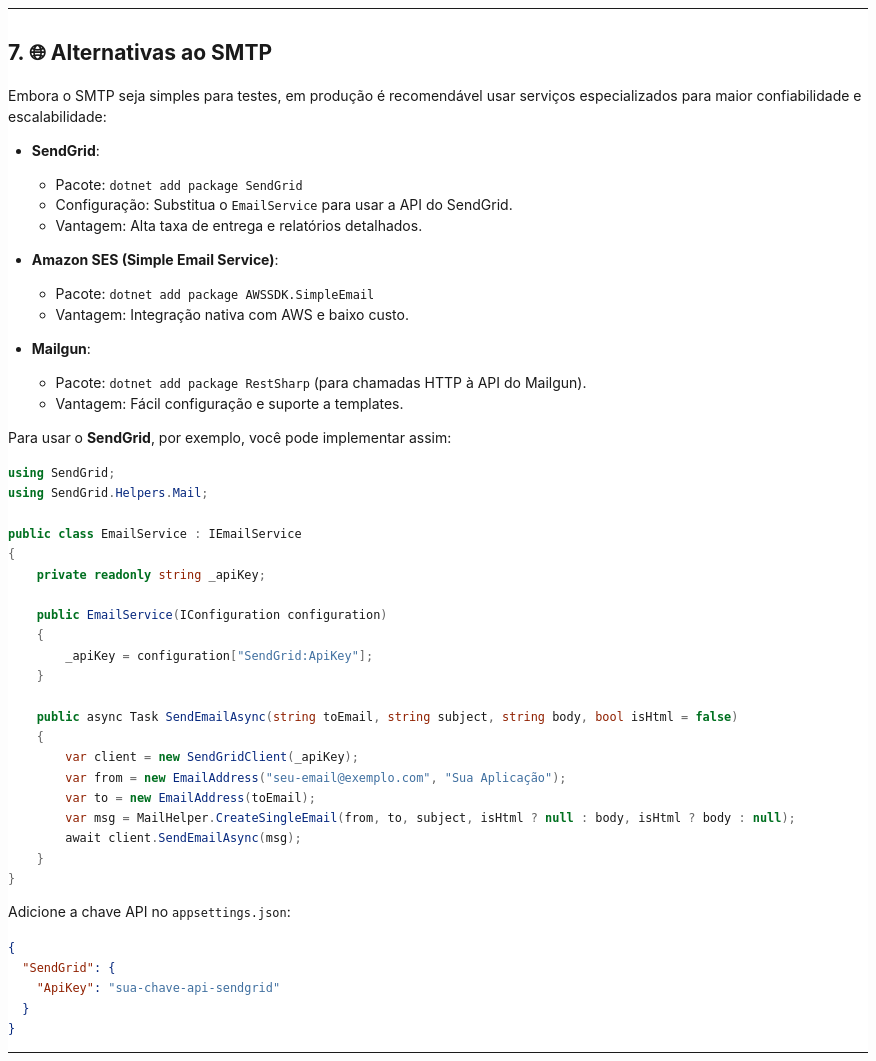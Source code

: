 ```csharp
```

---

## 7. 🌐 Alternativas ao SMTP

Embora o SMTP seja simples para testes, em produção é recomendável usar serviços especializados para maior confiabilidade e escalabilidade:

- **SendGrid**:
  - Pacote: `dotnet add package SendGrid`
  - Configuração: Substitua o `EmailService` para usar a API do SendGrid.
  - Vantagem: Alta taxa de entrega e relatórios detalhados.

- **Amazon SES (Simple Email Service)**:
  - Pacote: `dotnet add package AWSSDK.SimpleEmail`
  - Vantagem: Integração nativa com AWS e baixo custo.

- **Mailgun**:
  - Pacote: `dotnet add package RestSharp` (para chamadas HTTP à API do Mailgun).
  - Vantagem: Fácil configuração e suporte a templates.

Para usar o **SendGrid**, por exemplo, você pode implementar assim:

```csharp
using SendGrid;
using SendGrid.Helpers.Mail;

public class EmailService : IEmailService
{
    private readonly string _apiKey;

    public EmailService(IConfiguration configuration)
    {
        _apiKey = configuration["SendGrid:ApiKey"];
    }

    public async Task SendEmailAsync(string toEmail, string subject, string body, bool isHtml = false)
    {
        var client = new SendGridClient(_apiKey);
        var from = new EmailAddress("seu-email@exemplo.com", "Sua Aplicação");
        var to = new EmailAddress(toEmail);
        var msg = MailHelper.CreateSingleEmail(from, to, subject, isHtml ? null : body, isHtml ? body : null);
        await client.SendEmailAsync(msg);
    }
}
```

Adicione a chave API no `appsettings.json`:

```json
{
  "SendGrid": {
    "ApiKey": "sua-chave-api-sendgrid"
  }
}
```

---